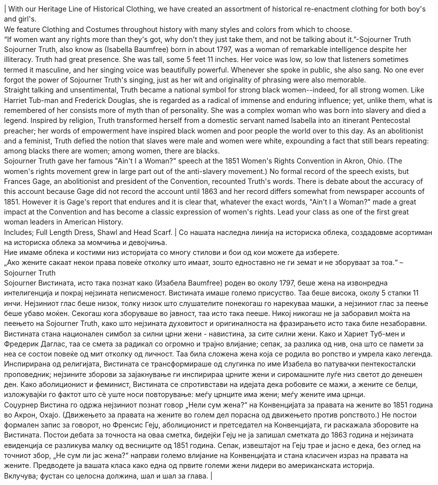 | With our Heritage Line of Historical Clothing, we have created an assortment of historical re-enactment clothing for both boy's and girl's.<br/>We feature Clothing and Costumes throughout history with many styles and colors from which to choose.<br/>“If women want any rights more than they's got, why don't they just take them, and not be talking about it.”-Sojourner Truth<br/>Sojourner Truth, also know as (Isabella Baumfree) born in about 1797, was a woman of remarkable intelligence despite her illiteracy. Truth had great presence. She was tall, some 5 feet 11 inches. Her voice was low, so low that listeners sometimes termed it masculine, and her singing voice was beautifully powerful. Whenever she spoke in public, she also sang. No one ever forgot the power of Sojourner Truth's singing, just as her wit and originality of phrasing were also memorable.<br/>Straight talking and unsentimental, Truth became a national symbol for strong black women--indeed, for all strong women. Like Harriet Tub-man and Frederick Douglas, she is regarded as a radical of immense and enduring influence; yet, unlike them, what is remembered of her consists more of myth than of personality. She was a complex woman who was born into slavery and died a legend. Inspired by religion, Truth transformed herself from a domestic servant named Isabella into an itinerant Pentecostal preacher; her words of empowerment have inspired black women and poor people the world over to this day. As an abolitionist and a feminist, Truth defied the notion that slaves were male and women were white, expounding a fact that still bears repeating: among blacks there are women; among women, there are blacks.<br/>Sojourner Truth gave her famous "Ain't I a Woman?" speech at the 1851 Women's Rights Convention in Akron, Ohio. (The women's rights movement grew in large part out of the anti-slavery movement.) No formal record of the speech exists, but Frances Gage, an abolitionist and president of the Convention, recounted Truth's words. There is debate about the accuracy of this account because Gage did not record the account until 1863 and her record differs somewhat from newspaper accounts of 1851. However it is Gage's report that endures and it is clear that, whatever the exact words, "Ain't I a Woman?" made a great impact at the Convention and has become a classic expression of women's rights. Lead your class as one of the first great woman leaders in American History.<br/>Includes; Full Length Dress, Shawl and Head Scarf. | Со нашата наследна линија на историска облека, создадовме асортиман на историска облека за момчиња и девојчиња.<br/>Ние имаме облека и костими низ историјата со многу стилови и бои од кои можете да изберете.<br/>„Ако жените сакаат некои права повеќе отколку што имаат, зошто едноставно не ги земат и не зборуваат за тоа.“ – Sojourner Truth<br/>Sojourner Вистината, исто така познат како (Изабела Baumfree) роден во околу 1797, беше жена на извонредна интелигенција и покрај нејзината неписменост. Вистината имаше големо присуство. Таа беше висока, околу 5 стапки 11 инчи. Нејзиниот глас беше низок, толку низок што слушателите понекогаш го нарекуваа машки, а нејзиниот глас за пеење беше убаво моќен. Секогаш кога зборуваше во јавност, таа исто така пееше. Никој никогаш не ја заборавил моќта на пеењето на Sojourner Truth, како што нејзината духовитост и оригиналноста на фразирањето исто така биле незаборавни.<br/>Вистината стана национален симбол за силни црни жени - навистина, за сите силни жени. Како и Хариет Туб-мен и Фредерик Даглас, таа се смета за радикал со огромно и трајно влијание; сепак, за разлика од нив, она што се памети за неа се состои повеќе од мит отколку од личност. Таа била сложена жена која се родила во ропство и умрела како легенда. Инспирирана од религијата, Вистината се трансформираше од слугинка по име Изабела во патувачки пентекосталски проповедник; нејзините зборови за зајакнување ги инспирираа црните жени и сиромашните луѓе низ светот до денешен ден. Како аболиционист и феминист, Вистината се спротивстави на идејата дека робовите се мажи, а жените се белци, изложувајќи го фактот што сè уште носи повторување: меѓу црнците има жени; меѓу жените има црнци.<br/>Соџурнер Вистина го одржа нејзиниот познат говор „Нели сум жена?“ на Конвенцијата за правата на жените во 1851 година во Акрон, Охајо. (Движењето за правата на жените во голем дел порасна од движењето против ропството.) Не постои формален запис за говорот, но Френсис Гејџ, аболиционист и претседател на Конвенцијата, ги раскажала зборовите на Вистината. Постои дебата за точноста на оваа сметка, бидејќи Гејџ не ја запишал сметката до 1863 година и нејзината евиденција се разликува малку од весниците од 1851 година. Сепак, извештајот на Гејџ трае и јасно е дека, без оглед на точниот збор, „Не сум ли јас жена?“ направи големо влијание на Конвенцијата и стана класичен израз на правата на жените. Предводете ја вашата класа како една од првите големи жени лидери во американската историја.<br/>Вклучува; фустан со целосна должина, шал и шал за глава. |